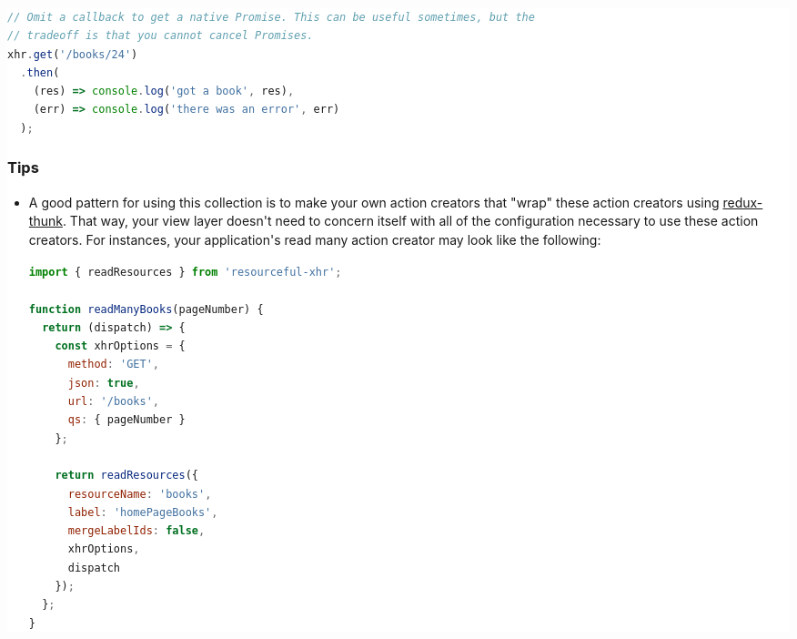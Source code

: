 ```js
// Omit a callback to get a native Promise. This can be useful sometimes, but the
// tradeoff is that you cannot cancel Promises.
xhr.get('/books/24')
  .then(
    (res) => console.log('got a book', res),
    (err) => console.log('there was an error', err)
  );
```

### Tips

- A good pattern for using this collection is to make your own action creators
  that "wrap" these action creators using
  [redux-thunk](https://github.com/gaearon/redux-thunk). That way, your view layer
  doesn't need to concern itself with all of the configuration necessary to use
  these action creators. For instances, your application's read many action creator
  may look like the following:

  ```js
  import { readResources } from 'resourceful-xhr';

  function readManyBooks(pageNumber) {
    return (dispatch) => {
      const xhrOptions = {
        method: 'GET',
        json: true,
        url: '/books',
        qs: { pageNumber }
      };

      return readResources({
        resourceName: 'books',
        label: 'homePageBooks',
        mergeLabelIds: false,
        xhrOptions,
        dispatch
      });
    };
  }
  ```
